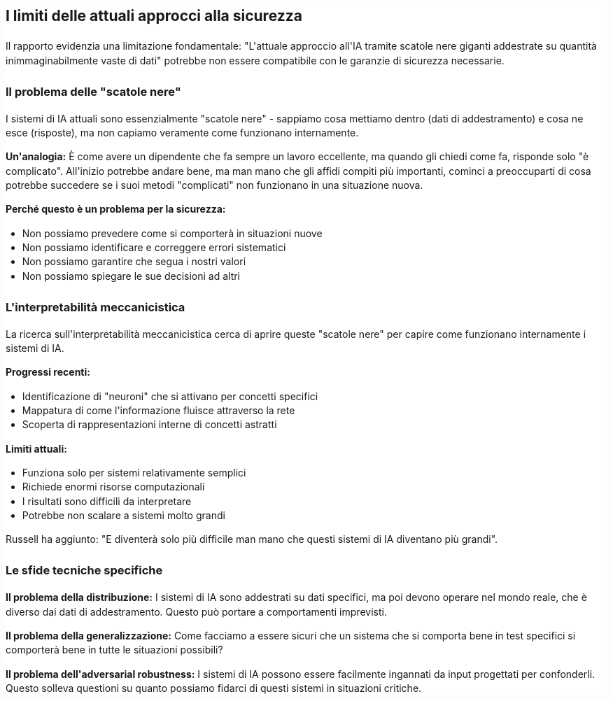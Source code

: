 ## I limiti delle attuali approcci alla sicurezza

Il rapporto evidenzia una limitazione fondamentale: "L'attuale approccio all'IA tramite scatole nere giganti addestrate su quantità inimmaginabilmente vaste di dati" potrebbe non essere compatibile con le garanzie di sicurezza necessarie.

### Il problema delle "scatole nere"

I sistemi di IA attuali sono essenzialmente "scatole nere" - sappiamo cosa mettiamo dentro (dati di addestramento) e cosa ne esce (risposte), ma non capiamo veramente come funzionano internamente.

**Un'analogia:**
È come avere un dipendente che fa sempre un lavoro eccellente, ma quando gli chiedi come fa, risponde solo "è complicato". All'inizio potrebbe andare bene, ma man mano che gli affidi compiti più importanti, cominci a preoccuparti di cosa potrebbe succedere se i suoi metodi "complicati" non funzionano in una situazione nuova.

**Perché questo è un problema per la sicurezza:**
- Non possiamo prevedere come si comporterà in situazioni nuove
- Non possiamo identificare e correggere errori sistematici
- Non possiamo garantire che segua i nostri valori
- Non possiamo spiegare le sue decisioni ad altri

### L'interpretabilità meccanicistica

La ricerca sull'interpretabilità meccanicistica cerca di aprire queste "scatole nere" per capire come funzionano internamente i sistemi di IA.

**Progressi recenti:**
- Identificazione di "neuroni" che si attivano per concetti specifici
- Mappatura di come l'informazione fluisce attraverso la rete
- Scoperta di rappresentazioni interne di concetti astratti

**Limiti attuali:**
- Funziona solo per sistemi relativamente semplici
- Richiede enormi risorse computazionali
- I risultati sono difficili da interpretare
- Potrebbe non scalare a sistemi molto grandi

Russell ha aggiunto: "E diventerà solo più difficile man mano che questi sistemi di IA diventano più grandi".

### Le sfide tecniche specifiche

**Il problema della distribuzione:**
I sistemi di IA sono addestrati su dati specifici, ma poi devono operare nel mondo reale, che è diverso dai dati di addestramento. Questo può portare a comportamenti imprevisti.

**Il problema della generalizzazione:**
Come facciamo a essere sicuri che un sistema che si comporta bene in test specifici si comporterà bene in tutte le situazioni possibili?

**Il problema dell'adversarial robustness:**
I sistemi di IA possono essere facilmente ingannati da input progettati per confonderli. Questo solleva questioni su quanto possiamo fidarci di questi sistemi in situazioni critiche.

